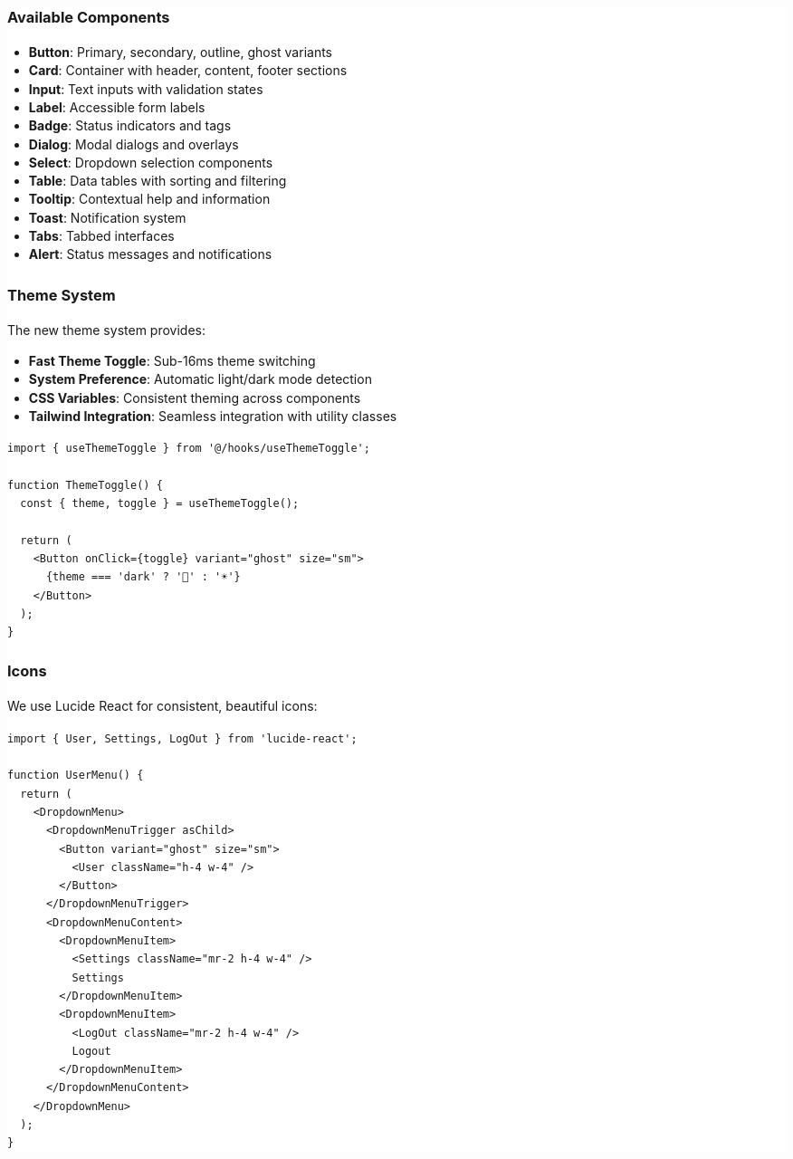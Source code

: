 ### Available Components
- **Button**: Primary, secondary, outline, ghost variants
- **Card**: Container with header, content, footer sections
- **Input**: Text inputs with validation states
- **Label**: Accessible form labels
- **Badge**: Status indicators and tags
- **Dialog**: Modal dialogs and overlays
- **Select**: Dropdown selection components
- **Table**: Data tables with sorting and filtering
- **Tooltip**: Contextual help and information
- **Toast**: Notification system
- **Tabs**: Tabbed interfaces
- **Alert**: Status messages and notifications

### Theme System
The new theme system provides:
- **Fast Theme Toggle**: Sub-16ms theme switching
- **System Preference**: Automatic light/dark mode detection
- **CSS Variables**: Consistent theming across components
- **Tailwind Integration**: Seamless integration with utility classes

```tsx
import { useThemeToggle } from '@/hooks/useThemeToggle';

function ThemeToggle() {
  const { theme, toggle } = useThemeToggle();
  
  return (
    <Button onClick={toggle} variant="ghost" size="sm">
      {theme === 'dark' ? '🌙' : '☀️'}
    </Button>
  );
}
```

### Icons
We use Lucide React for consistent, beautiful icons:

```tsx
import { User, Settings, LogOut } from 'lucide-react';

function UserMenu() {
  return (
    <DropdownMenu>
      <DropdownMenuTrigger asChild>
        <Button variant="ghost" size="sm">
          <User className="h-4 w-4" />
        </Button>
      </DropdownMenuTrigger>
      <DropdownMenuContent>
        <DropdownMenuItem>
          <Settings className="mr-2 h-4 w-4" />
          Settings
        </DropdownMenuItem>
        <DropdownMenuItem>
          <LogOut className="mr-2 h-4 w-4" />
          Logout
        </DropdownMenuItem>
      </DropdownMenuContent>
    </DropdownMenu>
  );
}
```
